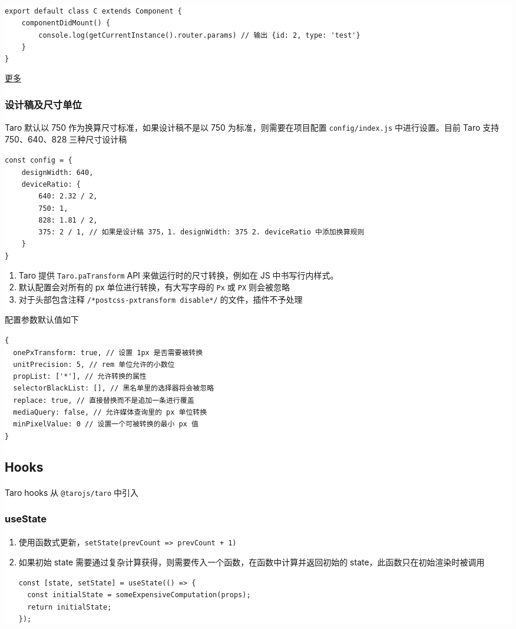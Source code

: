 ```
export default class C extends Component {
    componentDidMount() {
        console.log(getCurrentInstance().router.params) // 输出 {id: 2, type: 'test'}
    }
}
```

[更多](https://taro-docs.jd.com/taro/docs/apis/route/switchTab/)

### 设计稿及尺寸单位

Taro 默认以 750 作为换算尺寸标准，如果设计稿不是以 750 为标准，则需要在项目配置 `config/index.js` 中进行设置。目前 Taro 支持 750、640、828 三种尺寸设计稿

```
const config = {
    designWidth: 640,
    deviceRatio: {
        640: 2.32 / 2,
        750: 1,
        828: 1.81 / 2,
        375: 2 / 1, // 如果是设计稿 375，1. designWidth: 375 2. deviceRatio 中添加换算规则
    }
}
```

1. Taro 提供 `Taro.paTransform` API 来做运行时的尺寸转换，例如在 JS 中书写行内样式。
2. 默认配置会对所有的 px 单位进行转换，有大写字母的 `Px` 或 `PX` 则会被忽略
3. 对于头部包含注释 `/*postcss-pxtransform disable*/` 的文件，插件不予处理

配置参数默认值如下

```
{
  onePxTransform: true, // 设置 1px 是否需要被转换
  unitPrecision: 5, // rem 单位允许的小数位
  propList: ['*'], // 允许转换的属性
  selectorBlackList: [], // 黑名单里的选择器将会被忽略
  replace: true, // 直接替换而不是追加一条进行覆盖
  mediaQuery: false, // 允许媒体查询里的 px 单位转换
  minPixelValue: 0 // 设置一个可被转换的最小 px 值
}
```

## Hooks

Taro hooks 从 `@tarojs/taro` 中引入

### useState

1. 使用函数式更新，`setState(prevCount => prevCount + 1)`
2. 如果初始 state 需要通过复杂计算获得，则需要传入一个函数，在函数中计算并返回初始的 state，此函数只在初始渲染时被调用

   ```
   const [state, setState] = useState(() => {
     const initialState = someExpensiveComputation(props);
     return initialState;
   });
   ```
